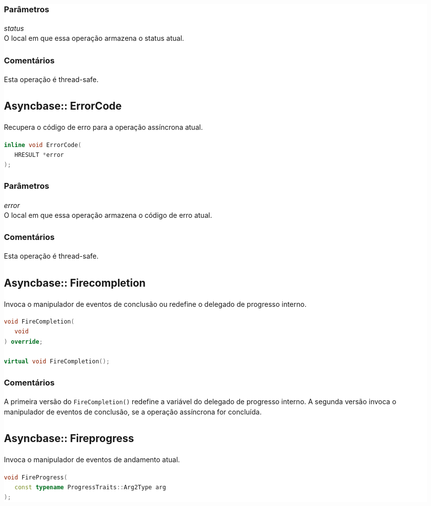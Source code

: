 ### <a name="parameters"></a>Parâmetros

*status*<br/>
O local em que essa operação armazena o status atual.

### <a name="remarks"></a>Comentários

Esta operação é thread-safe.

## <a name="errorcode"></a>Asyncbase:: ErrorCode

Recupera o código de erro para a operação assíncrona atual.

```cpp
inline void ErrorCode(
   HRESULT *error
);
```

### <a name="parameters"></a>Parâmetros

*error*<br/>
O local em que essa operação armazena o código de erro atual.

### <a name="remarks"></a>Comentários

Esta operação é thread-safe.

## <a name="firecompletion"></a>Asyncbase:: Firecompletion

Invoca o manipulador de eventos de conclusão ou redefine o delegado de progresso interno.

```cpp
void FireCompletion(
   void
) override;

virtual void FireCompletion();
```

### <a name="remarks"></a>Comentários

A primeira versão do `FireCompletion()` redefine a variável do delegado de progresso interno. A segunda versão invoca o manipulador de eventos de conclusão, se a operação assíncrona for concluída.

## <a name="fireprogress"></a>Asyncbase:: Fireprogress

Invoca o manipulador de eventos de andamento atual.

```cpp
void FireProgress(
   const typename ProgressTraits::Arg2Type arg
);
```
